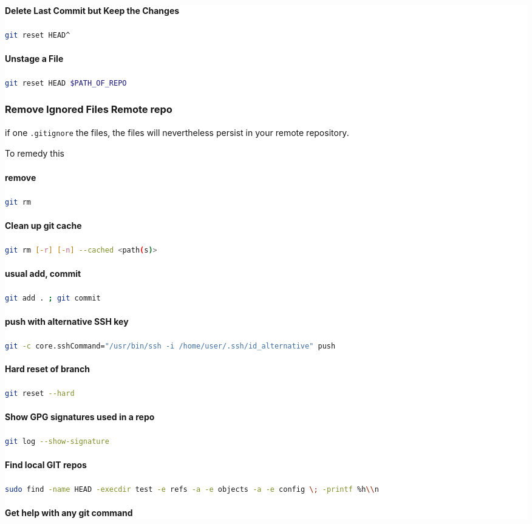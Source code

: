 #### Delete Last Commit but Keep the Changes

```bash
git reset HEAD^
```

#### Unstage a File

```bash
git reset HEAD $PATH_OF_REPO
```

### Remove Ignored Files Remote repo

if one `.gitignore` the files, the files will nevertheless persist in your remote repository.

To remedy this
#### remove
```bash
git rm
```

#### Clean up git cache

```bash
git rm [-r] [-n] --cached <path(s)>
```

#### usual add, commit
```bash
git add . ; git commit
```

#### push with alternative SSH key
```bash
git -c core.sshCommand="/usr/bin/ssh -i /home/user/.ssh/id_alternative" push
```

#### Hard reset of branch

```bash
git reset --hard
```

#### Show GPG signatures used in a repo

```bash
git log --show-signature
```

#### Find local GIT repos

```bash
sudo find -name HEAD -execdir test -e refs -a -e objects -a -e config \; -printf %h\\n
```

#### Get help with any git command
